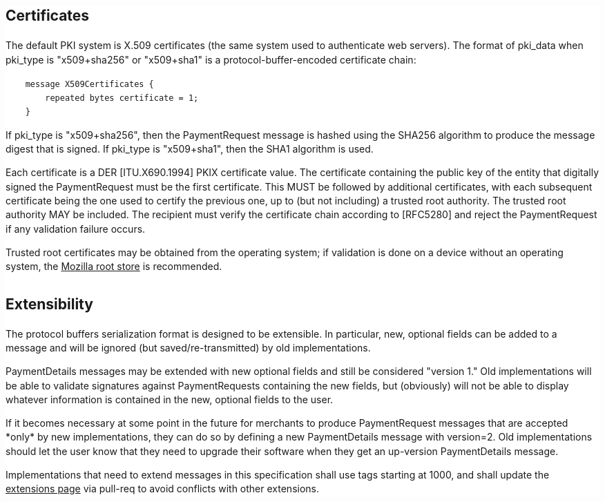 ## Certificates

The default PKI system is X.509 certificates (the same system used to
authenticate web servers). The format of pki\_data when pki\_type is
"x509+sha256" or "x509+sha1" is a protocol-buffer-encoded certificate
chain:

``` 
    message X509Certificates {
        repeated bytes certificate = 1;
    }
```

If pki\_type is "x509+sha256", then the PaymentRequest message is hashed
using the SHA256 algorithm to produce the message digest that is signed.
If pki\_type is "x509+sha1", then the SHA1 algorithm is used.

Each certificate is a DER \[ITU.X690.1994\] PKIX certificate value. The
certificate containing the public key of the entity that digitally
signed the PaymentRequest must be the first certificate. This MUST be
followed by additional certificates, with each subsequent certificate
being the one used to certify the previous one, up to (but not
including) a trusted root authority. The trusted root authority MAY be
included. The recipient must verify the certificate chain according to
\[RFC5280\] and reject the PaymentRequest if any validation failure
occurs.

Trusted root certificates may be obtained from the operating system; if
validation is done on a device without an operating system, the [Mozilla
root
store](http://www.mozilla.org/projects/security/certs/included/index.html)
is recommended.

## Extensibility

The protocol buffers serialization format is designed to be extensible.
In particular, new, optional fields can be added to a message and will
be ignored (but saved/re-transmitted) by old implementations.

PaymentDetails messages may be extended with new optional fields and
still be considered "version 1." Old implementations will be able to
validate signatures against PaymentRequests containing the new fields,
but (obviously) will not be able to display whatever information is
contained in the new, optional fields to the user.

If it becomes necessary at some point in the future for merchants to
produce PaymentRequest messages that are accepted \*only\* by new
implementations, they can do so by defining a new PaymentDetails message
with version=2. Old implementations should let the user know that they
need to upgrade their software when they get an up-version
PaymentDetails message.

Implementations that need to extend messages in this specification shall
use tags starting at 1000, and shall update the [extensions
page](bip-0070/extensions.mediawiki "wikilink") via pull-req to avoid
conflicts with other extensions.
